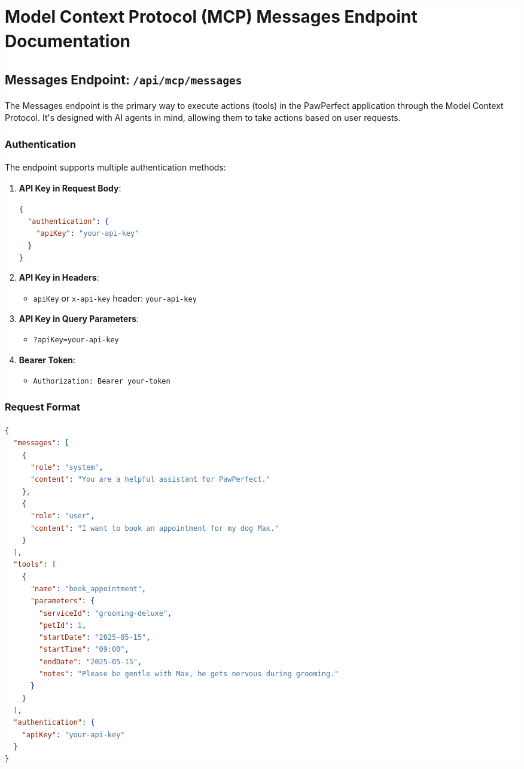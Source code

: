 # Model Context Protocol (MCP) Messages Endpoint Documentation

## Messages Endpoint: `/api/mcp/messages`

The Messages endpoint is the primary way to execute actions (tools) in the PawPerfect application through the Model Context Protocol. It's designed with AI agents in mind, allowing them to take actions based on user requests.

### Authentication

The endpoint supports multiple authentication methods:

1. **API Key in Request Body**:
   ```json
   {
     "authentication": {
       "apiKey": "your-api-key"
     }
   }
   ```

2. **API Key in Headers**:
   - `apiKey` or `x-api-key` header: `your-api-key`

3. **API Key in Query Parameters**:
   - `?apiKey=your-api-key`

4. **Bearer Token**:
   - `Authorization: Bearer your-token`

### Request Format

```json
{
  "messages": [
    {
      "role": "system",
      "content": "You are a helpful assistant for PawPerfect."
    },
    {
      "role": "user",
      "content": "I want to book an appointment for my dog Max."
    }
  ],
  "tools": [
    {
      "name": "book_appointment",
      "parameters": {
        "serviceId": "grooming-deluxe",
        "petId": 1,
        "startDate": "2025-05-15",
        "startTime": "09:00",
        "endDate": "2025-05-15",
        "notes": "Please be gentle with Max, he gets nervous during grooming."
      }
    }
  ],
  "authentication": {
    "apiKey": "your-api-key"
  }
}
```

